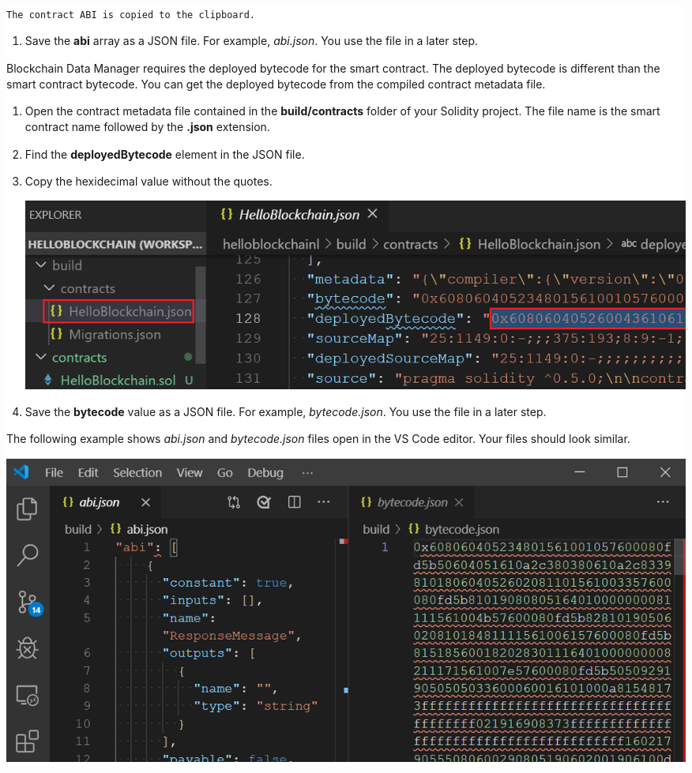 
    The contract ABI is copied to the clipboard.

1. Save the **abi** array as a JSON file. For example, *abi.json*. You use the file in a later step.


Blockchain Data Manager requires the deployed bytecode for the smart contract. The deployed bytecode is different than the smart contract bytecode. You can get the deployed bytecode from the compiled contract metadata file.

1. Open the contract metadata file contained in the **build/contracts** folder of your Solidity project. The file name is the smart contract name followed by the **.json** extension.
1. Find the **deployedBytecode** element in the JSON file.
1. Copy the hexidecimal value without the quotes.

    ![Visual Studio Code pane with bytecode in the metadata](./media/data-manager-portal/bytecode-metadata.png)

1. Save the **bytecode** value as a JSON file. For example, *bytecode.json*. You use the file in a later step.

The following example shows *abi.json* and *bytecode.json* files open in the VS Code editor. Your files should look similar.

![Example of abi.json and bytecode.json files](./media/data-manager-cosmosdb/contract-files.png)
